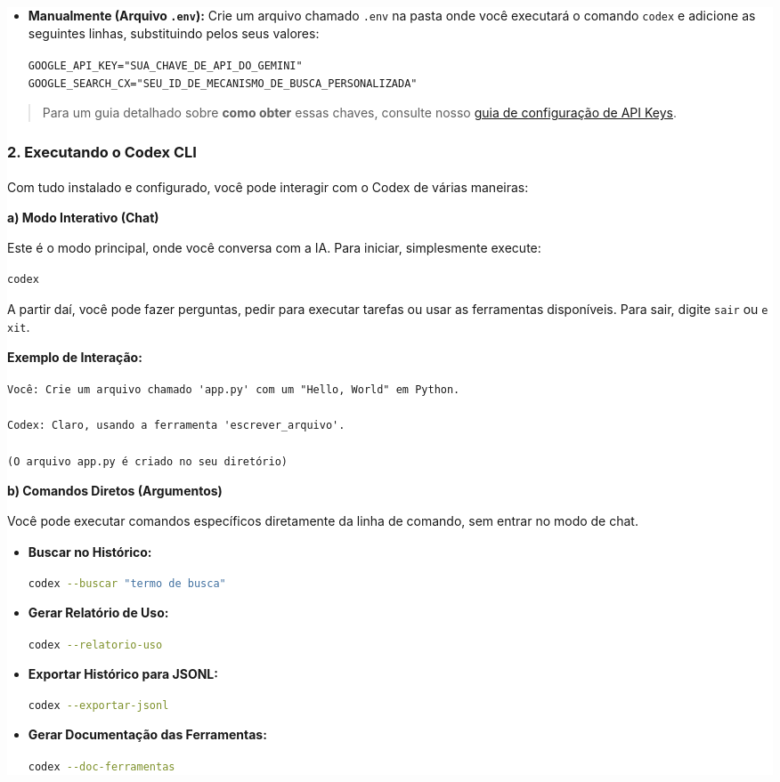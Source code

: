 *   **Manualmente (Arquivo `.env`):** Crie um arquivo chamado `.env` na pasta onde você executará o comando `codex` e adicione as seguintes linhas, substituindo pelos seus valores:
    ```
    GOOGLE_API_KEY="SUA_CHAVE_DE_API_DO_GEMINI"
    GOOGLE_SEARCH_CX="SEU_ID_DE_MECANISMO_DE_BUSCA_PERSONALIZADA"
    ```

> Para um guia detalhado sobre **como obter** essas chaves, consulte nosso [guia de configuração de API Keys](configuracao-api-keys.md).

### 2. Executando o Codex CLI

Com tudo instalado e configurado, você pode interagir com o Codex de várias maneiras:

**a) Modo Interativo (Chat)**

Este é o modo principal, onde você conversa com a IA. Para iniciar, simplesmente execute:
```bash
codex
```
A partir daí, você pode fazer perguntas, pedir para executar tarefas ou usar as ferramentas disponíveis. Para sair, digite `sair` ou `exit`.

**Exemplo de Interação:**
```
Você: Crie um arquivo chamado 'app.py' com um "Hello, World" em Python.

Codex: Claro, usando a ferramenta 'escrever_arquivo'.

(O arquivo app.py é criado no seu diretório)
```

**b) Comandos Diretos (Argumentos)**

Você pode executar comandos específicos diretamente da linha de comando, sem entrar no modo de chat.

*   **Buscar no Histórico:**
    ```bash
    codex --buscar "termo de busca"
    ```

*   **Gerar Relatório de Uso:**
    ```bash
    codex --relatorio-uso
    ```

*   **Exportar Histórico para JSONL:**
    ```bash
    codex --exportar-jsonl
    ```

*   **Gerar Documentação das Ferramentas:**
    ```bash
    codex --doc-ferramentas
    ```
